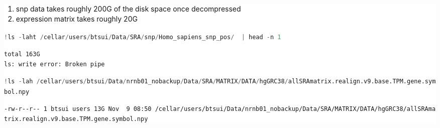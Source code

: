 1. snp data takes roughly 200G of the disk space once decompressed
2. expression matrix takes roughly 20G



```python
!ls -laht /cellar/users/btsui/Data/SRA/snp/Homo_sapiens_snp_pos/  | head -n 1
```

    total 163G
    ls: write error: Broken pipe



```python
!ls -lah /cellar/users/btsui/Data/nrnb01_nobackup/Data/SRA/MATRIX/DATA/hgGRC38/allSRAmatrix.realign.v9.base.TPM.gene.symbol.npy
```

    -rw-r--r-- 1 btsui users 13G Nov  9 08:50 /cellar/users/btsui/Data/nrnb01_nobackup/Data/SRA/MATRIX/DATA/hgGRC38/allSRAmatrix.realign.v9.base.TPM.gene.symbol.npy


